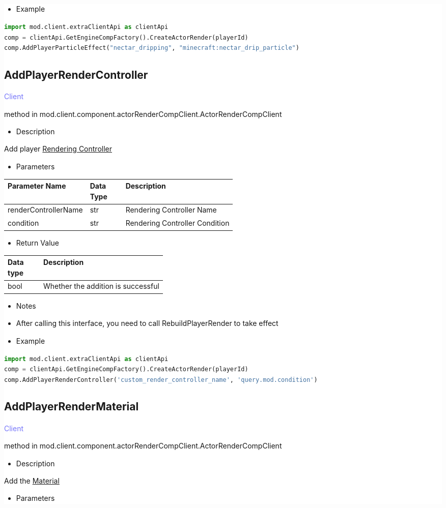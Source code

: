 - Example 

```python 
import mod.client.extraClientApi as clientApi 
comp = clientApi.GetEngineCompFactory().CreateActorRender(playerId) 
comp.AddPlayerParticleEffect("nectar_dripping", "minecraft:nectar_drip_particle") 
``` 

## AddPlayerRenderController 

<span style="display:inline;color:#7575f9">Client</span> 

method in mod.client.component.actorRenderCompClient.ActorRenderCompClient 

- Description 

Add player <a href="../../../../mcguide/20-Gameplay Development/15-Custom Game Content/3-Custom Creatures/01-Custom Basic Creatures.html#_7-Custom Rendering Controller">Rendering Controller</a> 

- Parameters 

| Parameter Name | <div style="width: 4em">Data Type</div> | Description | 
| :--- | :--- | :--- | 
| renderControllerName | str | Rendering Controller Name | 
| condition | str | Rendering Controller Condition | 

- Return Value 

| <div style="width: 4em">Data type</div> | Description | 
| :--- | :--- | 
| bool | Whether the addition is successful | 

- Notes

- After calling this interface, you need to call RebuildPlayerRender to take effect 

- Example 

```python 
import mod.client.extraClientApi as clientApi 
comp = clientApi.GetEngineCompFactory().CreateActorRender(playerId) 
comp.AddPlayerRenderController('custom_render_controller_name', 'query.mod.condition') 
``` 

## AddPlayerRenderMaterial 

<span style="display:inline;color:#7575f9">Client</span> 

method in mod.client.component.actorRenderCompClient.ActorRenderCompClient 

- Description 

Add the <a href="../../../../mcguide/20-Gameplay Development/15-Custom Game Content/3-Custom Creatures/01-Custom Basic Creatures.html#_3-Custom Materials">Material</a> 

- Parameters 
